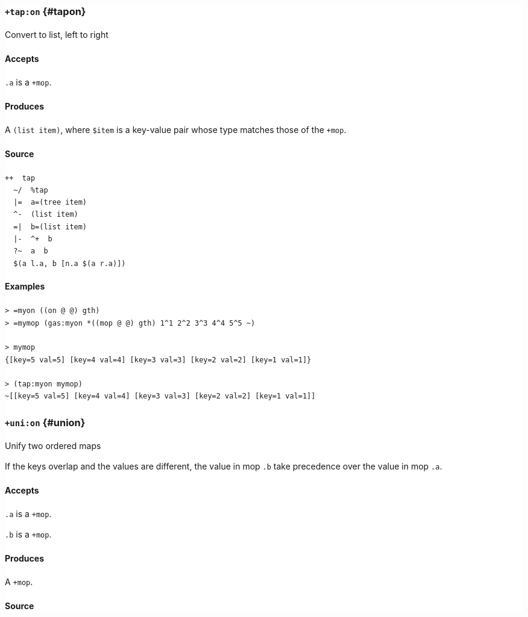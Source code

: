 
### `+tap:on` {#tapon}

Convert to list, left to right

#### Accepts

`.a` is a `+mop`.

#### Produces

A `(list item)`, where `$item` is a key-value pair whose type matches those of the `+mop`.

#### Source

```hoon
++  tap
  ~/  %tap
  |=  a=(tree item)
  ^-  (list item)
  =|  b=(list item)
  |-  ^+  b
  ?~  a  b
  $(a l.a, b [n.a $(a r.a)])
```

#### Examples

```
> =myon ((on @ @) gth)
> =mymop (gas:myon *((mop @ @) gth) 1^1 2^2 3^3 4^4 5^5 ~)

> mymop
{[key=5 val=5] [key=4 val=4] [key=3 val=3] [key=2 val=2] [key=1 val=1]}

> (tap:myon mymop)
~[[key=5 val=5] [key=4 val=4] [key=3 val=3] [key=2 val=2] [key=1 val=1]]
```

### `+uni:on` {#union}

Unify two ordered maps

If the keys overlap and the values are different, the value in mop `.b` take precedence over the value in mop `.a`.

#### Accepts

`.a` is a `+mop`.

`.b` is a `+mop`.

#### Produces

A `+mop`.

#### Source
